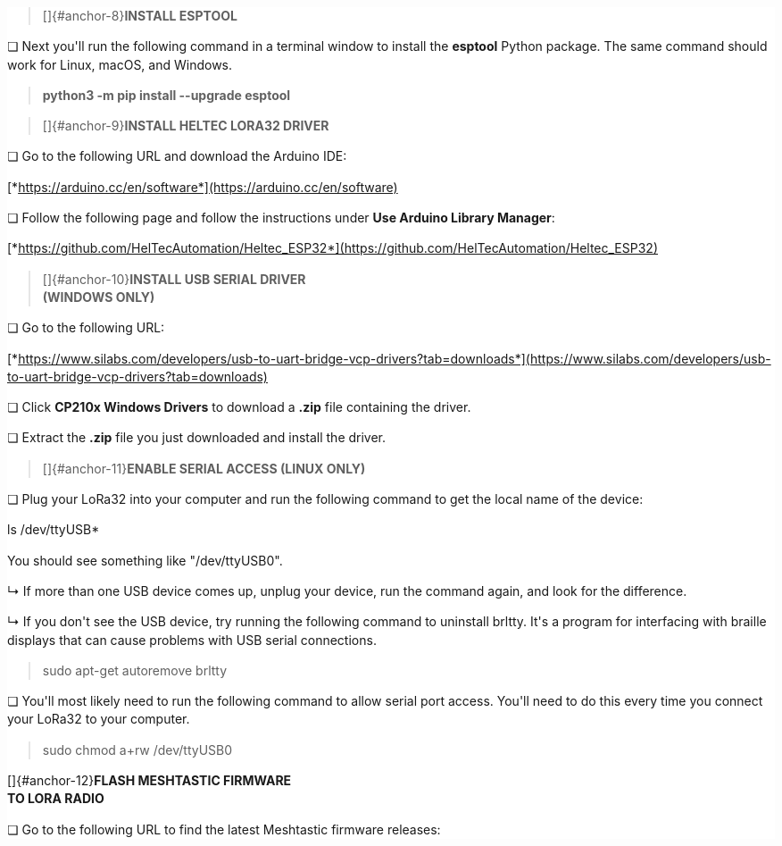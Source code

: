 > []{#anchor-8}**INSTALL ESPTOOL**

❏ Next you\'ll run the following command in a terminal window to install
the **esptool** Python package. The same command should work for Linux,
macOS, and Windows.

> **python3 -m pip install \--upgrade esptool**

> []{#anchor-9}**INSTALL HELTEC LORA32 DRIVER**

❏ Go to the following URL and download the Arduino IDE:

[*https://arduino.cc/en/software*](https://arduino.cc/en/software)

❏ Follow the following page and follow the instructions under **Use
Arduino Library Manager**:

[*https://github.com/HelTecAutomation/Heltec_ESP32*](https://github.com/HelTecAutomation/Heltec_ESP32)

> []{#anchor-10}**INSTALL USB SERIAL DRIVER\
> (WINDOWS ONLY)**

❏ Go to the following URL:

[*https://www.silabs.com/developers/usb-to-uart-bridge-vcp-drivers?tab=downloads*](https://www.silabs.com/developers/usb-to-uart-bridge-vcp-drivers?tab=downloads)

❏ Click **CP210x Windows Drivers** to download a **.zip** file
containing the driver.

❏ Extract the **.zip** file you just downloaded and install the driver.

> []{#anchor-11}**ENABLE SERIAL ACCESS (LINUX ONLY)**

❏ Plug your LoRa32 into your computer and run the following command to
get the local name of the device:

ls /dev/ttyUSB\*

You should see something like \"/dev/ttyUSB0\".

↳ If more than one USB device comes up, unplug your device, run the
command again, and look for the difference.

↳ If you don\'t see the USB device, try running the following command to
uninstall brltty. It's a program for interfacing with braille displays
that can cause problems with USB serial connections.

> sudo apt-get autoremove brltty

❏ You\'ll most likely need to run the following command to allow serial
port access. You\'ll need to do this every time you connect your LoRa32
to your computer.

> sudo chmod a+rw /dev/ttyUSB0

[]{#anchor-12}**FLASH MESHTASTIC FIRMWARE\
TO LORA RADIO**

❏ Go to the following URL to find the latest Meshtastic firmware
releases:
